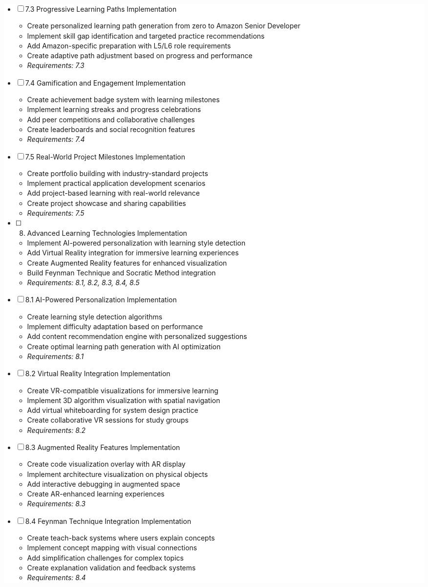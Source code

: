 - [ ] 7.3 Progressive Learning Paths Implementation
  - Create personalized learning path generation from zero to Amazon Senior Developer
  - Implement skill gap identification and targeted practice recommendations
  - Add Amazon-specific preparation with L5/L6 role requirements
  - Create adaptive path adjustment based on progress and performance
  - _Requirements: 7.3_

- [ ] 7.4 Gamification and Engagement Implementation
  - Create achievement badge system with learning milestones
  - Implement learning streaks and progress celebrations
  - Add peer competitions and collaborative challenges
  - Create leaderboards and social recognition features
  - _Requirements: 7.4_

- [ ] 7.5 Real-World Project Milestones Implementation
  - Create portfolio building with industry-standard projects
  - Implement practical application development scenarios
  - Add project-based learning with real-world relevance
  - Create project showcase and sharing capabilities
  - _Requirements: 7.5_

- [ ] 8. Advanced Learning Technologies Implementation
  - Implement AI-powered personalization with learning style detection
  - Add Virtual Reality integration for immersive learning experiences
  - Create Augmented Reality features for enhanced visualization
  - Build Feynman Technique and Socratic Method integration
  - _Requirements: 8.1, 8.2, 8.3, 8.4, 8.5_

- [ ] 8.1 AI-Powered Personalization Implementation
  - Create learning style detection algorithms
  - Implement difficulty adaptation based on performance
  - Add content recommendation engine with personalized suggestions
  - Create optimal learning path generation with AI optimization
  - _Requirements: 8.1_

- [ ] 8.2 Virtual Reality Integration Implementation
  - Create VR-compatible visualizations for immersive learning
  - Implement 3D algorithm visualization with spatial navigation
  - Add virtual whiteboarding for system design practice
  - Create collaborative VR sessions for study groups
  - _Requirements: 8.2_

- [ ] 8.3 Augmented Reality Features Implementation
  - Create code visualization overlay with AR display
  - Implement architecture visualization on physical objects
  - Add interactive debugging in augmented space
  - Create AR-enhanced learning experiences
  - _Requirements: 8.3_

- [ ] 8.4 Feynman Technique Integration Implementation
  - Create teach-back systems where users explain concepts
  - Implement concept mapping with visual connections
  - Add simplification challenges for complex topics
  - Create explanation validation and feedback systems
  - _Requirements: 8.4_
